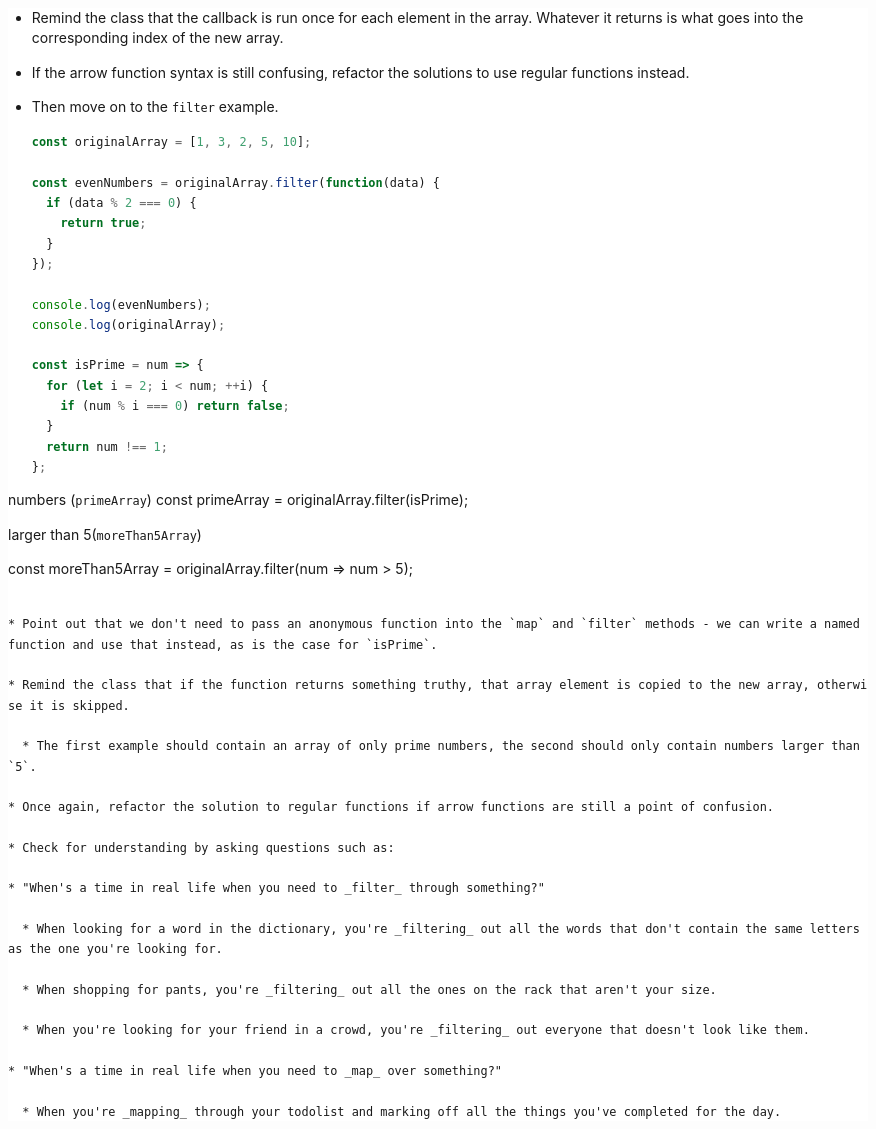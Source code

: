   - Remind the class that the callback is run once for each element in the array. Whatever it returns is what goes into the corresponding index of the new array.

  - If the arrow function syntax is still confusing, refactor the solutions to use regular functions instead.

- Then move on to the `filter` example.

  ```js
  const originalArray = [1, 3, 2, 5, 10];

  const evenNumbers = originalArray.filter(function(data) {
    if (data % 2 === 0) {
      return true;
    }
  });

  console.log(evenNumbers);
  console.log(originalArray);

  const isPrime = num => {
    for (let i = 2; i < num; ++i) {
      if (num % i === 0) return false;
    }
    return num !== 1;
  };
  ```

numbers (`primeArray`)
const primeArray = originalArray.filter(isPrime);

larger than 5(`moreThan5Array`)

const moreThan5Array = originalArray.filter(num => num > 5);

````

* Point out that we don't need to pass an anonymous function into the `map` and `filter` methods - we can write a named function and use that instead, as is the case for `isPrime`.

* Remind the class that if the function returns something truthy, that array element is copied to the new array, otherwise it is skipped.

  * The first example should contain an array of only prime numbers, the second should only contain numbers larger than `5`.

* Once again, refactor the solution to regular functions if arrow functions are still a point of confusion.

* Check for understanding by asking questions such as:

* "When's a time in real life when you need to _filter_ through something?"

  * When looking for a word in the dictionary, you're _filtering_ out all the words that don't contain the same letters as the one you're looking for.

  * When shopping for pants, you're _filtering_ out all the ones on the rack that aren't your size.

  * When you're looking for your friend in a crowd, you're _filtering_ out everyone that doesn't look like them.

* "When's a time in real life when you need to _map_ over something?"

  * When you're _mapping_ through your todolist and marking off all the things you've completed for the day.

````